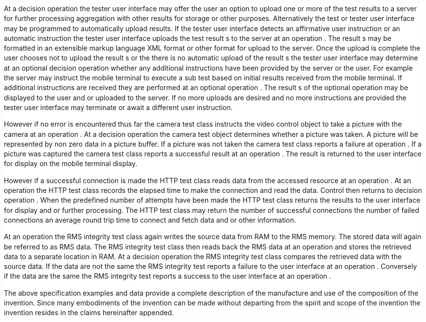 At a decision operation the tester user interface may offer the user an option to upload one or more of the test results to a server for further processing aggregation with other results for storage or other purposes. Alternatively the test or tester user interface may be programmed to automatically upload results. If the tester user interface detects an affirmative user instruction or an automatic instruction the tester user interface uploads the test result s to the server at an operation . The result s may be formatted in an extensible markup language XML format or other format for upload to the server. Once the upload is complete the user chooses not to upload the result s or the there is no automatic upload of the result s the tester user interface may determine at an optional decision operation whether any additional instructions have been provided by the server or the user. For example the server may instruct the mobile terminal to execute a sub test based on initial results received from the mobile terminal. If additional instructions are received they are performed at an optional operation . The result s of the optional operation may be displayed to the user and or uploaded to the server. If no more uploads are desired and no more instructions are provided the tester user interface may terminate or await a different user instruction.

However if no error is encountered thus far the camera test class instructs the video control object to take a picture with the camera at an operation . At a decision operation the camera test object determines whether a picture was taken. A picture will be represented by non zero data in a picture buffer. If a picture was not taken the camera test class reports a failure at operation . If a picture was captured the camera test class reports a successful result at an operation . The result is returned to the user interface for display on the mobile terminal display.

However if a successful connection is made the HTTP test class reads data from the accessed resource at an operation . At an operation the HTTP test class records the elapsed time to make the connection and read the data. Control then returns to decision operation . When the predefined number of attempts have been made the HTTP test class returns the results to the user interface for display and or further processing. The HTTP test class may return the number of successful connections the number of failed connections an average round trip time to connect and fetch data and or other information.

At an operation the RMS integrity test class again writes the source data from RAM to the RMS memory. The stored data will again be referred to as RMS data. The RMS integrity test class then reads back the RMS data at an operation and stores the retrieved data to a separate location in RAM. At a decision operation the RMS integrity test class compares the retrieved data with the source data. If the data are not the same the RMS integrity test reports a failure to the user interface at an operation . Conversely if the data are the same the RMS integrity test reports a success to the user interface at an operation .

The above specification examples and data provide a complete description of the manufacture and use of the composition of the invention. Since many embodiments of the invention can be made without departing from the spirit and scope of the invention the invention resides in the claims hereinafter appended.

